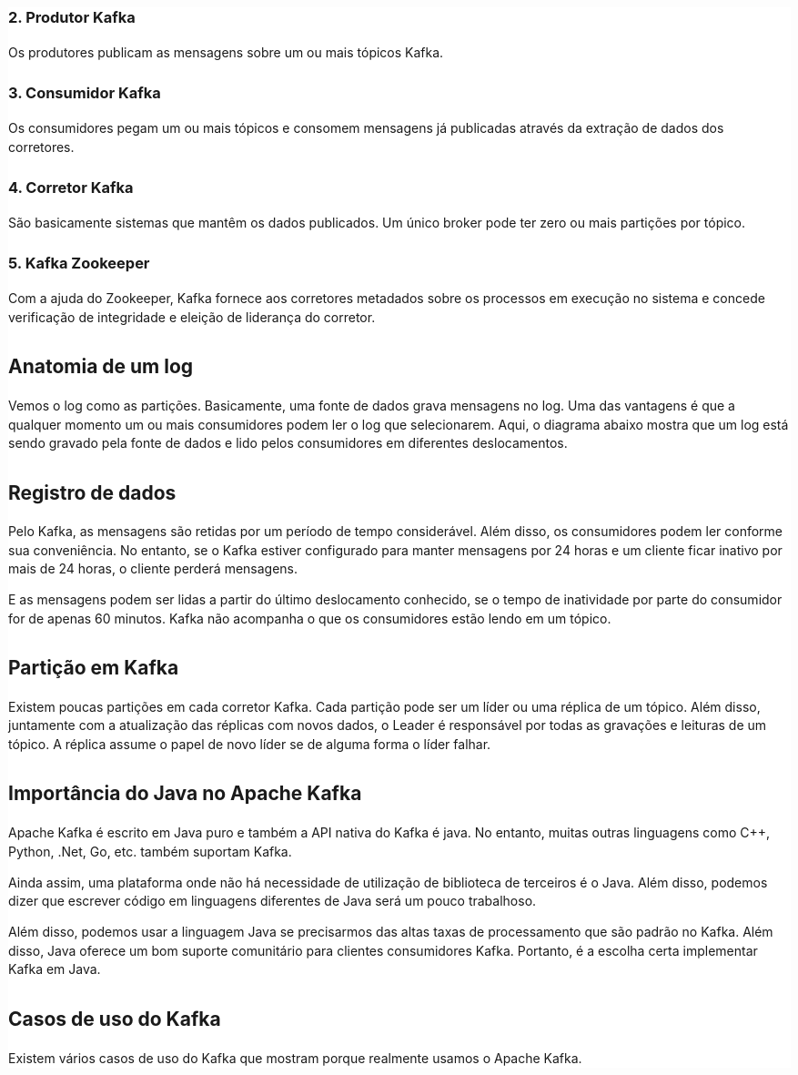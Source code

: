 ### 2. Produtor Kafka
Os produtores publicam as mensagens sobre um ou mais tópicos Kafka.

### 3. Consumidor Kafka
Os consumidores pegam um ou mais tópicos e consomem mensagens já publicadas através da extração de dados dos corretores.

### 4. Corretor Kafka
São basicamente sistemas que mantêm os dados publicados. Um único broker pode ter zero ou mais partições por tópico.

### 5. Kafka Zookeeper
Com a ajuda do Zookeeper, Kafka fornece aos corretores metadados sobre os processos em execução no sistema e concede verificação de integridade e eleição de liderança do corretor.

## Anatomia de um log
Vemos o log como as partições. Basicamente, uma fonte de dados grava mensagens no log. Uma das vantagens é que a qualquer momento um ou mais consumidores podem ler o log que selecionarem. Aqui, o diagrama abaixo mostra que um log está sendo gravado pela fonte de dados e lido pelos consumidores em diferentes deslocamentos.

## Registro de dados
Pelo Kafka, as mensagens são retidas por um período de tempo considerável. Além disso, os consumidores podem ler conforme sua conveniência. No entanto, se o Kafka estiver configurado para manter mensagens por 24 horas e um cliente ficar inativo por mais de 24 horas, o cliente perderá mensagens.

E as mensagens podem ser lidas a partir do último deslocamento conhecido, se o tempo de inatividade por parte do consumidor for de apenas 60 minutos. Kafka não acompanha o que os consumidores estão lendo em um tópico.

## Partição em Kafka
Existem poucas partições em cada corretor Kafka. Cada partição pode ser um líder ou uma réplica de um tópico. Além disso, juntamente com a atualização das réplicas com novos dados, o Leader é responsável por todas as gravações e leituras de um tópico. A réplica assume o papel de novo líder se de alguma forma o líder falhar.

##  Importância do Java no Apache Kafka
Apache Kafka é escrito em Java puro e também a API nativa do Kafka é java. No entanto, muitas outras linguagens como C++, Python, .Net, Go, etc. também suportam Kafka.

Ainda assim, uma plataforma onde não há necessidade de utilização de biblioteca de terceiros é o Java. Além disso, podemos dizer que escrever código em linguagens diferentes de Java será um pouco trabalhoso.

Além disso, podemos usar a linguagem Java se precisarmos das altas taxas de processamento que são padrão no Kafka. Além disso, Java oferece um bom suporte comunitário para clientes consumidores Kafka. Portanto, é a escolha certa implementar Kafka em Java.

##  Casos de uso do Kafka
Existem vários casos de uso do Kafka que mostram porque realmente usamos o Apache Kafka.
